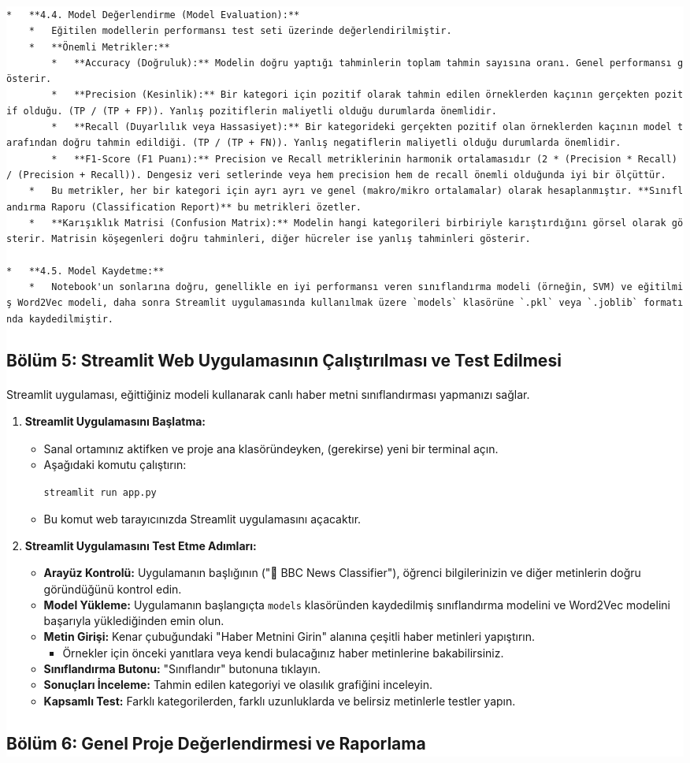     *   **4.4. Model Değerlendirme (Model Evaluation):**
        *   Eğitilen modellerin performansı test seti üzerinde değerlendirilmiştir.
        *   **Önemli Metrikler:**
            *   **Accuracy (Doğruluk):** Modelin doğru yaptığı tahminlerin toplam tahmin sayısına oranı. Genel performansı gösterir.
            *   **Precision (Kesinlik):** Bir kategori için pozitif olarak tahmin edilen örneklerden kaçının gerçekten pozitif olduğu. (TP / (TP + FP)). Yanlış pozitiflerin maliyetli olduğu durumlarda önemlidir.
            *   **Recall (Duyarlılık veya Hassasiyet):** Bir kategorideki gerçekten pozitif olan örneklerden kaçının model tarafından doğru tahmin edildiği. (TP / (TP + FN)). Yanlış negatiflerin maliyetli olduğu durumlarda önemlidir.
            *   **F1-Score (F1 Puanı):** Precision ve Recall metriklerinin harmonik ortalamasıdır (2 * (Precision * Recall) / (Precision + Recall)). Dengesiz veri setlerinde veya hem precision hem de recall önemli olduğunda iyi bir ölçüttür.
        *   Bu metrikler, her bir kategori için ayrı ayrı ve genel (makro/mikro ortalamalar) olarak hesaplanmıştır. **Sınıflandırma Raporu (Classification Report)** bu metrikleri özetler.
        *   **Karışıklık Matrisi (Confusion Matrix):** Modelin hangi kategorileri birbiriyle karıştırdığını görsel olarak gösterir. Matrisin köşegenleri doğru tahminleri, diğer hücreler ise yanlış tahminleri gösterir.

    *   **4.5. Model Kaydetme:**
        *   Notebook'un sonlarına doğru, genellikle en iyi performansı veren sınıflandırma modeli (örneğin, SVM) ve eğitilmiş Word2Vec modeli, daha sonra Streamlit uygulamasında kullanılmak üzere `models` klasörüne `.pkl` veya `.joblib` formatında kaydedilmiştir.

## Bölüm 5: Streamlit Web Uygulamasının Çalıştırılması ve Test Edilmesi

Streamlit uygulaması, eğittiğiniz modeli kullanarak canlı haber metni sınıflandırması yapmanızı sağlar.

1.  **Streamlit Uygulamasını Başlatma:**
    *   Sanal ortamınız aktifken ve proje ana klasöründeyken, (gerekirse) yeni bir terminal açın.
    *   Aşağıdaki komutu çalıştırın:
        ```bash
        streamlit run app.py
        ```
    *   Bu komut web tarayıcınızda Streamlit uygulamasını açacaktır.

2.  **Streamlit Uygulamasını Test Etme Adımları:**
    *   **Arayüz Kontrolü:** Uygulamanın başlığının ("📰 BBC News Classifier"), öğrenci bilgilerinizin ve diğer metinlerin doğru göründüğünü kontrol edin.
    *   **Model Yükleme:** Uygulamanın başlangıçta `models` klasöründen kaydedilmiş sınıflandırma modelini ve Word2Vec modelini başarıyla yüklediğinden emin olun.
    *   **Metin Girişi:** Kenar çubuğundaki "Haber Metnini Girin" alanına çeşitli haber metinleri yapıştırın.
        *   Örnekler için önceki yanıtlara veya kendi bulacağınız haber metinlerine bakabilirsiniz.
    *   **Sınıflandırma Butonu:** "Sınıflandır" butonuna tıklayın.
    *   **Sonuçları İnceleme:** Tahmin edilen kategoriyi ve olasılık grafiğini inceleyin.
    *   **Kapsamlı Test:** Farklı kategorilerden, farklı uzunluklarda ve belirsiz metinlerle testler yapın.

## Bölüm 6: Genel Proje Değerlendirmesi ve Raporlama
